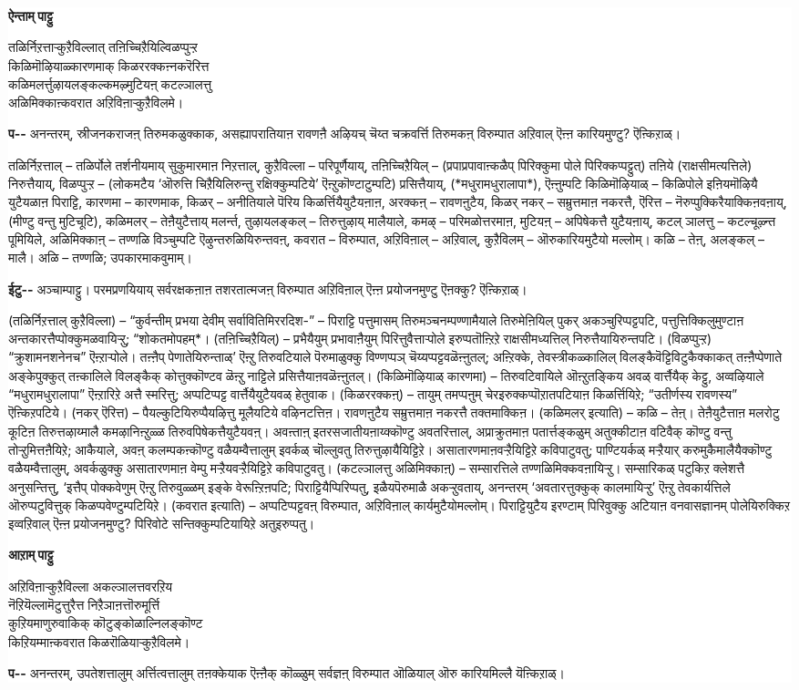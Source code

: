 **ऐन्ताम् पाट्टु**

तळिर्निऱत्ताऱ्कुऱैविल्लात् तऩिच्चिऱैयिल्विळप्पुऱ्ऱ  
किळिमॊऴियाळ्कारणमाक् किळररक्कऩ्नकरॆरित्त  
कळिमलर्त्तुऴायलङ्कल्कमऴ्मुटियऩ् कटल्ञालत्तु  
अळिमिक्काऩ्कवरात अऱिविऩाऱ्कुऱैविलमे।

**प--** अनन्तरम्, स्रीजनकराजऩ् तिरुमकळुक्काक, असह्यापरातियाऩ रावणऩै अऴियच् चॆय्त चक्रवर्त्ति तिरुमकऩ् विरुम्पात अऱिवाल् ऎऩ्ऩ कारियमुण्टु? ऎऩ्किऱाळ्।

तळिर्निऱत्ताल् – तळिर्पोले तर्शनीयमाय् सुकुमारमाऩ निऱत्ताल्, कुऱैविल्ला – परिपूर्णैयाय्, तऩिच्चिऱैयिल् – (प्रपाप्रपावाऩ्कळैप् पिरिक्कुमा पोले पिरिक्कप्पट्टुत्) तऩिये (राक्षसीमत्यत्तिले) निरुत्तैयाय्, विळप्पुऱ्ऱ – (लोकमटैय ‘ऒरुत्ति चिऱैयिलिरुन्तु रक्षिक्कुम्पटिये’ ऎऩ्ऱुकॊण्टाटुम्पटि) प्रसित्तैयाय्, (\*मधुरामधुरालापा\*), ऎऩ्ऩुम्पटि किळिमॊऴियाळ् – किळिपोले इऩियमॊऴियै युटैयळाऩ पिराट्टि, कारणमा – कारणमाक, किळर् – अनीतियाले पॆरिय किळर्त्तियैयुटैयऩाऩ, अरक्कऩ् – रावणऩुटैय, किळर् नकर् – सम्रुत्तमाऩ नकरत्तै, ऎरित्त – नॆरुप्पुक्किरैयाक्किऩवऩाय्, (मीण्टु वन्तु मुटिचूटि), कळिमलर् – तेऩैयुटैत्ताय् मलर्न्त, तुऴायलङ्कल् – तिरुत्तुऴाय् मालैयाले, कमऴ् – परिमळोत्तरमाऩ, मुटियऩ् – अपिषेकत्तै युटैयऩाय्, कटल् ञालत्तु – कटल्चूऴ्न्त पूमियिले, अळिमिक्काऩ् – तण्णळि विञ्चुम्पटि ऎऴुन्तरुळियिरुन्तवऩ्, कवरात – विरुम्पात, अऱिविऩाल् – अऱिवाल्, कुऱैविलम् – ऒरुकारियमुटैयो मल्लोम्। कळि – तेऩ्, अलङ्कल् – मालै। अळि – तण्णळि; उपकारमाकवुमाम्।

**ईटु--** अञ्चाम्पाट्टु। परमप्रणयियाय् सर्वरक्षकऩाऩ तशरतात्मजऩ् विरुम्पात अऱिविऩाल् ऎऩ्ऩ प्रयोजनमुण्टु ऎऩक्कु? ऎऩ्किऱाळ्।

(तळिर्निऱत्ताल् कुऱैविल्ला) – “कुर्वन्तीम् प्रभया देवीम् सर्वावितिमिररदिश-” – पिराट्टि पत्तुमासम् तिरुमञ्चनम्पण्णामैयाले तिरुमेऩियिल् पुकर् अकञ्चुरिप्पट्टपटि, पत्तुत्तिक्किलुमुण्टाऩ अन्तकारत्तैप्पोक्कुमळवायिऱ्ऱु; “शोकतमोपहम्\*।
(तऩिच्चिऱैयिल्) – प्रभैयैयुम् प्रभावाऩैयुम् पिरित्तुवैत्ताऱ्पोले इरुप्पतॊऩ्ऱिऱे राक्षसीमध्यत्तिल् निरुत्तैयायिरुन्तपटि। (विळप्पुऱ्ऱ) “क्रुशामनशनेनच” ऎऩ्ऱाऱ्पोले।
तऩ्ऩैप् पेणातेयिरुन्ताळ्’ ऎऩ्ऱु तिरुवटियाले पॆरुमाळुक्कु विण्णप्पञ् चॆय्यप्पट्टवळॆऩ्ऩुतल्; अऩ्ऱिक्के, तेवस्त्रीकळ्कालिल् विलङ्कैवॆट्टिविटुकैक्काकत् तऩ्ऩैप्पेणाते अङ्केपुक्कुत् तऩ्कालिले विलङ्कैक् कोत्तुक्कॊण्टव ळॆऩ्ऱु नाट्टिले प्रसित्तैयाऩवळॆऩ्ऩुतल्। (किळिमॊऴियाळ् कारणमा) – तिरुवटिवायिले ऒऩ्ऱुतङ्किय अवळ् वार्त्तैयैक् केट्टु, अव्वऴियाले “मधुरामधुरालापा” ऎऩ्ऱारिऱे अत्तै स्मरित्तु; अप्पटिप्पट्ट वार्त्तैयैयुटैयवळ् हेतुवाक। (किळररक्कऩ्) – तायुम् तमप्पऩुम् चेरइरुक्कप्पॊऱातपटियाऩ किळर्त्तियिऱे; “उतीर्णस्य रावणस्य” ऎऩ्किऱपटिये। (नकर् ऎरित्त) – पैयल्कुटियिरुप्पैयऴित्तु मूलैयटिये वऴिनटत्तिऩ। रावणऩुटैय सम्रुत्तमाऩ नकरत्तै तक्तमाक्किऩ। (कळिमलर् इत्याति) – कळि – तेऩ्। तेऩैयुटैत्ताऩ मलरोटु कूटिऩ तिरुत्तऴाय्मालै कमऴानिऩ्ऱुळ्ळ तिरुवपिषेकत्तैयुटैयवऩ्। अवऩ्ताऩ् इतरसजातीयऩाय्क्कॊण्टु अवतरित्ताल्, अप्राक्रुतमाऩ पतार्त्तङ्कळुम् अतुक्कीटाऩ वटिवैक् कॊण्टु वन्तु तोऱ्ऱुमित्तऩैयिऱे; आकैयाले, अवऩ् कलम्पकऩ्कॊण्टु वळैयम्वैत्तालुम् इवर्कळ् चॊल्लुवतु तिरुत्तुऴायैयिट्टिऱे। असातारणमाऩवऱ्ऱैयिट्टिऱे कविपाटुवतु; पाण्टियर्कळ् मऱ्ऱैयार् करुमुकैमालैयैक्कॊण्टु वळैयम्वैत्तालुम्, अवर्कळुक्कु असातारणमाऩ वेम्पु मऱ्ऱैयवऱ्ऱैयिट्टिऱे कविपाटुवतु। (कटल्ञालत्तु अळिमिक्काऩ्) – सम्सारत्तिले तण्णळिमिक्कवऩायिऱ्ऱु। सम्सारिकळ् पटुकिऱ क्लेशत्तै अनुसन्तित्तु, ‘इत्तैप् पोक्कवेणुम् ऎऩ्ऱु तिरुवुळ्ळम् इङ्के वेरूऩ्ऱिऩपटि; पिराट्टियैप्पिरिप्पतु, इळैयपॆरुमाळै अकऱ्ऱुवताय्, अनन्तरम् ‘अवतारत्तुक्कुक् कालमायिऱ्ऱु’ ऎऩ्ऱु तेवकार्यत्तिले ऒरुप्पटुवित्तुक् किळप्पवेण्टुम्पटियिऱे। (कवरात इत्याति) – अप्पटिप्पट्टवऩ् विरुम्पात, अऱिविऩाल् कार्यमुटैयोमल्लोम्। पिराट्टियुटैय इरण्टाम् पिरिवुक्कु अटियाऩ वनवासज्ञानम् पोलेयिरुक्किऱ इव्वऱिवाल् ऎऩ्ऩ प्रयोजनमुण्टु? पिरिवोटे सन्तिक्कुम्पटियायिऱे अतुइरुप्पतु।

**आऱाम् पाट्टु**

अऱिविऩाऱ्कुऱैविल्ला अकल्ञालत्तवरऱिय  
नॆऱियॆल्लामॆटुत्तुरैत्त निऱैञाऩत्तॊरुमूर्त्ति  
कुऱियमाणुरुवाकिक् कॊटुङ्कोळाल्निलङ्कॊण्ट  
किऱियम्माऩ्कवरात किळरॊळियाऱ्कुऱैविलमे।

**प--** अनन्तरम्, उपतेशत्तालुम् अर्त्तित्वत्तालुम् तऩक्केयाक ऎऩ्ऩैक् कॊळ्ळुम् सर्वज्ञऩ् विरुम्पात ऒळियाल् ऒरु कारियमिल्लै यॆऩ्किऱाळ्।
